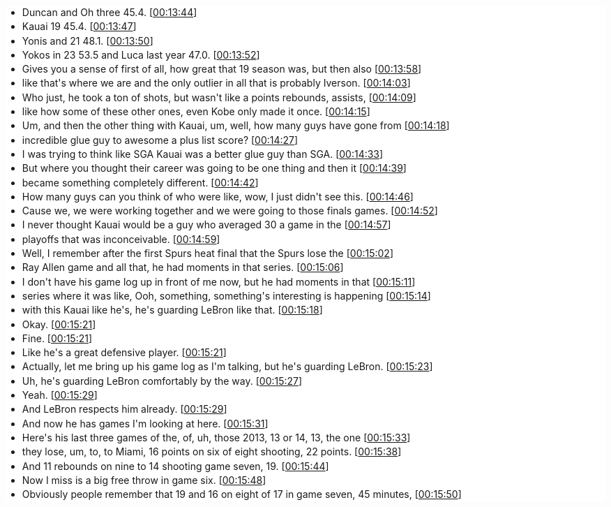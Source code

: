 *  Duncan and Oh three 45.4. [[00:13:44](https://www.youtube.com/watch?v=3S8EkAezg08&t=824.44s)]
*  Kauai 19 45.4. [[00:13:47](https://www.youtube.com/watch?v=3S8EkAezg08&t=827.36s)]
*  Yonis and 21 48.1. [[00:13:50](https://www.youtube.com/watch?v=3S8EkAezg08&t=830.12s)]
*  Yokos in 23 53.5 and Luca last year 47.0. [[00:13:52](https://www.youtube.com/watch?v=3S8EkAezg08&t=832.6800000000001s)]
*  Gives you a sense of first of all, how great that 19 season was, but then also [[00:13:58](https://www.youtube.com/watch?v=3S8EkAezg08&t=838.0s)]
*  like that's where we are and the only outlier in all that is probably Iverson. [[00:14:03](https://www.youtube.com/watch?v=3S8EkAezg08&t=843.12s)]
*  Who just, he took a ton of shots, but wasn't like a points rebounds, assists, [[00:14:09](https://www.youtube.com/watch?v=3S8EkAezg08&t=849.04s)]
*  like how some of these other ones, even Kobe only made it once. [[00:14:15](https://www.youtube.com/watch?v=3S8EkAezg08&t=855.36s)]
*  Um, and then the other thing with Kauai, um, well, how many guys have gone from [[00:14:18](https://www.youtube.com/watch?v=3S8EkAezg08&t=858.32s)]
*  incredible glue guy to awesome a plus list score? [[00:14:27](https://www.youtube.com/watch?v=3S8EkAezg08&t=867.2s)]
*  I was trying to think like SGA Kauai was a better glue guy than SGA. [[00:14:33](https://www.youtube.com/watch?v=3S8EkAezg08&t=873.36s)]
*  But where you thought their career was going to be one thing and then it [[00:14:39](https://www.youtube.com/watch?v=3S8EkAezg08&t=879.04s)]
*  became something completely different. [[00:14:42](https://www.youtube.com/watch?v=3S8EkAezg08&t=882.64s)]
*  How many guys can you think of who were like, wow, I just didn't see this. [[00:14:46](https://www.youtube.com/watch?v=3S8EkAezg08&t=886.5600000000001s)]
*  Cause we, we were working together and we were going to those finals games. [[00:14:52](https://www.youtube.com/watch?v=3S8EkAezg08&t=892.28s)]
*  I never thought Kauai would be a guy who averaged 30 a game in the [[00:14:57](https://www.youtube.com/watch?v=3S8EkAezg08&t=897.16s)]
*  playoffs that was inconceivable. [[00:14:59](https://www.youtube.com/watch?v=3S8EkAezg08&t=899.96s)]
*  Well, I remember after the first Spurs heat final that the Spurs lose the [[00:15:02](https://www.youtube.com/watch?v=3S8EkAezg08&t=902.0s)]
*  Ray Allen game and all that, he had moments in that series. [[00:15:06](https://www.youtube.com/watch?v=3S8EkAezg08&t=906.12s)]
*  I don't have his game log up in front of me now, but he had moments in that [[00:15:11](https://www.youtube.com/watch?v=3S8EkAezg08&t=911.8s)]
*  series where it was like, Ooh, something, something's interesting is happening [[00:15:14](https://www.youtube.com/watch?v=3S8EkAezg08&t=914.36s)]
*  with this Kauai like he's, he's guarding LeBron like that. [[00:15:18](https://www.youtube.com/watch?v=3S8EkAezg08&t=918.08s)]
*  Okay. [[00:15:21](https://www.youtube.com/watch?v=3S8EkAezg08&t=921.28s)]
*  Fine. [[00:15:21](https://www.youtube.com/watch?v=3S8EkAezg08&t=921.48s)]
*  Like he's a great defensive player. [[00:15:21](https://www.youtube.com/watch?v=3S8EkAezg08&t=921.88s)]
*  Actually, let me bring up his game log as I'm talking, but he's guarding LeBron. [[00:15:23](https://www.youtube.com/watch?v=3S8EkAezg08&t=923.52s)]
*  Uh, he's guarding LeBron comfortably by the way. [[00:15:27](https://www.youtube.com/watch?v=3S8EkAezg08&t=927.12s)]
*  Yeah. [[00:15:29](https://www.youtube.com/watch?v=3S8EkAezg08&t=929.52s)]
*  And LeBron respects him already. [[00:15:29](https://www.youtube.com/watch?v=3S8EkAezg08&t=929.92s)]
*  And now he has games I'm looking at here. [[00:15:31](https://www.youtube.com/watch?v=3S8EkAezg08&t=931.52s)]
*  Here's his last three games of the, of, uh, those 2013, 13 or 14, 13, the one [[00:15:33](https://www.youtube.com/watch?v=3S8EkAezg08&t=933.16s)]
*  they lose, um, to, to Miami, 16 points on six of eight shooting, 22 points. [[00:15:38](https://www.youtube.com/watch?v=3S8EkAezg08&t=938.8s)]
*  And 11 rebounds on nine to 14 shooting game seven, 19. [[00:15:44](https://www.youtube.com/watch?v=3S8EkAezg08&t=944.84s)]
*  Now I miss is a big free throw in game six. [[00:15:48](https://www.youtube.com/watch?v=3S8EkAezg08&t=948.64s)]
*  Obviously people remember that 19 and 16 on eight of 17 in game seven, 45 minutes, [[00:15:50](https://www.youtube.com/watch?v=3S8EkAezg08&t=950.24s)]